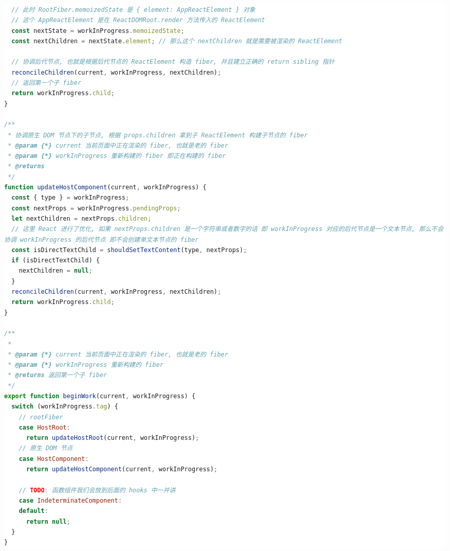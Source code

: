 ```js
  // 此时 RootFiber.memoizedState 是 { element: AppReactElement } 对象
  // 这个 AppReactElement 是在 ReactDOMRoot.render 方法传入的 ReactElement
  const nextState = workInProgress.memoizedState;
  const nextChildren = nextState.element; // 那么这个 nextChildren 就是需要被渲染的 ReactElement

  // 协调后代节点, 也就是根据后代节点的 ReactElement 构造 fiber, 并且建立正确的 return sibling 指针
  reconcileChildren(current, workInProgress, nextChildren);
  // 返回第一个子 fiber
  return workInProgress.child;
}

/**
 * 协调原生 DOM 节点下的子节点, 根据 props.children 拿到子 ReactElement 构建子节点的 fiber
 * @param {*} current 当前页面中正在渲染的 fiber, 也就是老的 fiber
 * @param {*} workInProgress 重新构建的 fiber 即正在构建的 fiber
 * @returns
 */
function updateHostComponent(current, workInProgress) {
  const { type } = workInProgress;
  const nextProps = workInProgress.pendingProps;
  let nextChildren = nextProps.children;
  // 这里 React 进行了优化, 如果 nextProps.children 是一个字符串或者数字的话 即 workInProgress 对应的后代节点是一个文本节点, 那么不会协调 workInProgress 的后代节点 即不会创建单文本节点的 fiber
  const isDirectTextChild = shouldSetTextContent(type, nextProps);
  if (isDirectTextChild) {
    nextChildren = null;
  }
  reconcileChildren(current, workInProgress, nextChildren);
  return workInProgress.child;
}

/**
 *
 * @param {*} current 当前页面中正在渲染的 fiber, 也就是老的 fiber
 * @param {*} workInProgress 重新构建的 fiber
 * @returns 返回第一个子 fiber
 */
export function beginWork(current, workInProgress) {
  switch (workInProgress.tag) {
    // rootFiber
    case HostRoot:
      return updateHostRoot(current, workInProgress);
    // 原生 DOM 节点
    case HostComponent:
      return updateHostComponent(current, workInProgress);

    // TODO: 函数组件我们会放到后面的 hooks 中一并讲
    case IndeterminateComponent:
    default:
      return null;
  }
}
```
